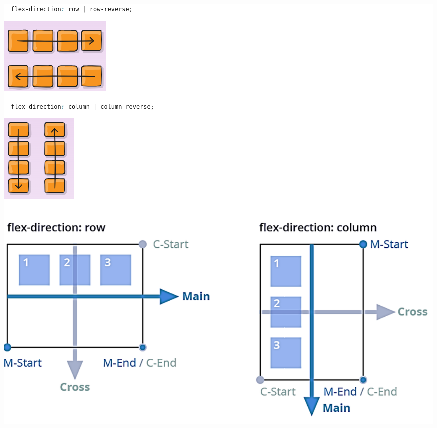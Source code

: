 ```CSS
  flex-direction: row | row-reverse;
```
![Alt text](image-5.png)

```CSS
  flex-direction: column | column-reverse;
```
![Alt text](image-7.png)

---
![width:600px](image-17.png)
